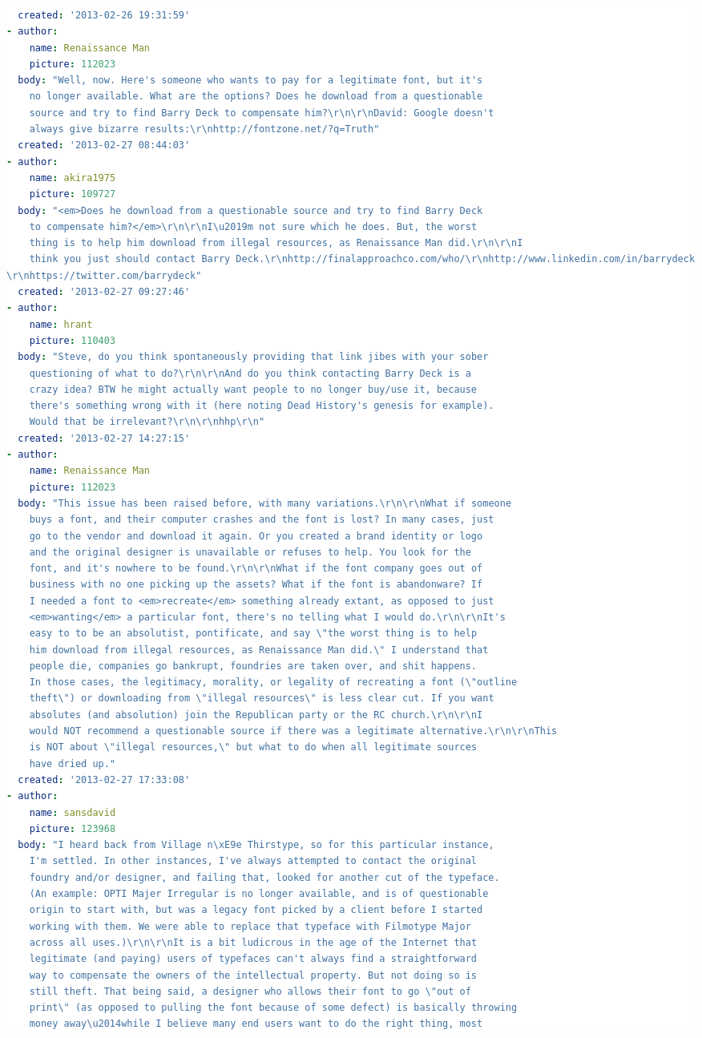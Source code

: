 ```yaml
  created: '2013-02-26 19:31:59'
- author:
    name: Renaissance Man
    picture: 112023
  body: "Well, now. Here's someone who wants to pay for a legitimate font, but it's
    no longer available. What are the options? Does he download from a questionable
    source and try to find Barry Deck to compensate him?\r\n\r\nDavid: Google doesn't
    always give bizarre results:\r\nhttp://fontzone.net/?q=Truth"
  created: '2013-02-27 08:44:03'
- author:
    name: akira1975
    picture: 109727
  body: "<em>Does he download from a questionable source and try to find Barry Deck
    to compensate him?</em>\r\n\r\nI\u2019m not sure which he does. But, the worst
    thing is to help him download from illegal resources, as Renaissance Man did.\r\n\r\nI
    think you just should contact Barry Deck.\r\nhttp://finalapproachco.com/who/\r\nhttp://www.linkedin.com/in/barrydeck\r\nhttps://twitter.com/barrydeck"
  created: '2013-02-27 09:27:46'
- author:
    name: hrant
    picture: 110403
  body: "Steve, do you think spontaneously providing that link jibes with your sober
    questioning of what to do?\r\n\r\nAnd do you think contacting Barry Deck is a
    crazy idea? BTW he might actually want people to no longer buy/use it, because
    there's something wrong with it (here noting Dead History's genesis for example).
    Would that be irrelevant?\r\n\r\nhhp\r\n"
  created: '2013-02-27 14:27:15'
- author:
    name: Renaissance Man
    picture: 112023
  body: "This issue has been raised before, with many variations.\r\n\r\nWhat if someone
    buys a font, and their computer crashes and the font is lost? In many cases, just
    go to the vendor and download it again. Or you created a brand identity or logo
    and the original designer is unavailable or refuses to help. You look for the
    font, and it's nowhere to be found.\r\n\r\nWhat if the font company goes out of
    business with no one picking up the assets? What if the font is abandonware? If
    I needed a font to <em>recreate</em> something already extant, as opposed to just
    <em>wanting</em> a particular font, there's no telling what I would do.\r\n\r\nIt's
    easy to to be an absolutist, pontificate, and say \"the worst thing is to help
    him download from illegal resources, as Renaissance Man did.\" I understand that
    people die, companies go bankrupt, foundries are taken over, and shit happens.
    In those cases, the legitimacy, morality, or legality of recreating a font (\"outline
    theft\") or downloading from \"illegal resources\" is less clear cut. If you want
    absolutes (and absolution) join the Republican party or the RC church.\r\n\r\nI
    would NOT recommend a questionable source if there was a legitimate alternative.\r\n\r\nThis
    is NOT about \"illegal resources,\" but what to do when all legitimate sources
    have dried up."
  created: '2013-02-27 17:33:08'
- author:
    name: sansdavid
    picture: 123968
  body: "I heard back from Village n\xE9e Thirstype, so for this particular instance,
    I'm settled. In other instances, I've always attempted to contact the original
    foundry and/or designer, and failing that, looked for another cut of the typeface.
    (An example: OPTI Majer Irregular is no longer available, and is of questionable
    origin to start with, but was a legacy font picked by a client before I started
    working with them. We were able to replace that typeface with Filmotype Major
    across all uses.)\r\n\r\nIt is a bit ludicrous in the age of the Internet that
    legitimate (and paying) users of typefaces can't always find a straightforward
    way to compensate the owners of the intellectual property. But not doing so is
    still theft. That being said, a designer who allows their font to go \"out of
    print\" (as opposed to pulling the font because of some defect) is basically throwing
    money away\u2014while I believe many end users want to do the right thing, most
```